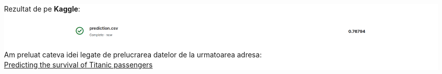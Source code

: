 Rezultat de pe **Kaggle**:

<p align="center">
  <img src="Utils/Images/Image17.png" width=600>
</p>

Am preluat cateva idei legate de prelucrarea datelor de la urmatoarea adresa:  
[Predicting the survival of Titanic passengers](https://towardsdatascience.com/predicting-the-survival-of-titanic-passengers-30870ccc7e8)  
